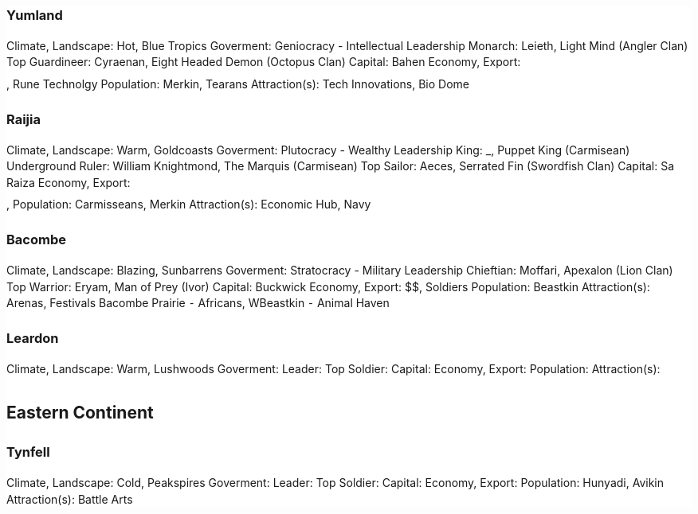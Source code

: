 ### Yumland
Climate, Landscape: Hot, Blue Tropics
Goverment: Geniocracy - Intellectual Leadership
Monarch: Leieth, Light Mind (Angler Clan)
Top Guardineer: Cyraenan, Eight Headed Demon (Octopus Clan)
Capital: Bahen
Economy, Export: $$$$, Rune Technolgy
Population: Merkin, Tearans
Attraction(s): Tech Innovations, Bio Dome

### Raijia
Climate, Landscape: Warm, Goldcoasts
Goverment: Plutocracy - Wealthy Leadership
King: _, Puppet King (Carmisean)
Underground Ruler: William Knightmond, The Marquis (Carmisean)
Top Sailor: Aeces, Serrated Fin (Swordfish Clan)
Capital: Sa Raiza
Economy, Export: $$$$, 
Population: Carmisseans, Merkin
Attraction(s): Economic Hub, Navy

### Bacombe
Climate, Landscape: Blazing, Sunbarrens
Goverment: Stratocracy - Military Leadership
Chieftian: Moffari, Apexalon (Lion Clan)
Top Warrior: Eryam, Man of Prey (Ivor)
Capital: Buckwick
Economy, Export: $$, Soldiers 
Population: Beastkin
Attraction(s): Arenas, Festivals
Bacombe Prairie
⁃ Africans, WBeastkin
⁃ Animal Haven

### Leardon
Climate, Landscape: Warm, Lushwoods
Goverment:
Leader:
Top Soldier:
Capital:
Economy, Export:
Population:
Attraction(s):

## Eastern Continent
### Tynfell
Climate, Landscape: Cold, Peakspires
Goverment: 
Leader: 
Top Soldier:
Capital:
Economy, Export:
Population: Hunyadi, Avikin
Attraction(s): Battle Arts
